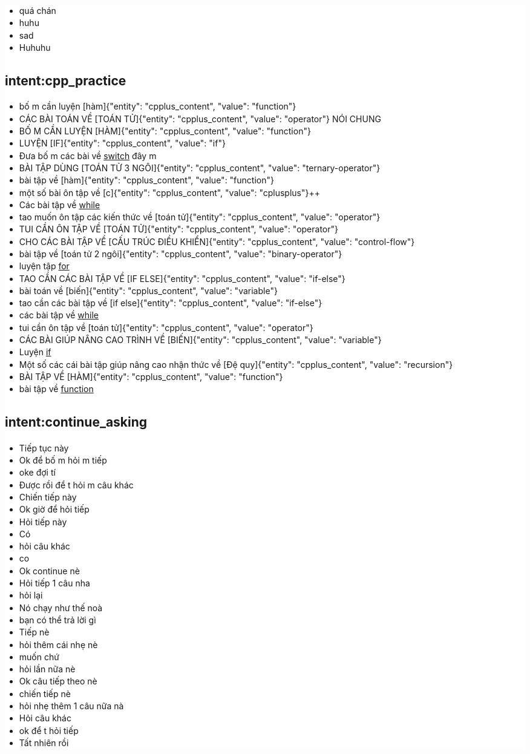 - quá chán
- huhu
- sad
- Huhuhu

## intent:cpp_practice
- bố m cần luyện [hàm]{"entity": "cpplus_content", "value": "function"}
- CÁC BÀI TOÁN VỀ [TOÁN TỬ]{"entity": "cpplus_content", "value": "operator"}  NÓI CHUNG
- BỐ M CẦN LUYỆN [HÀM]{"entity": "cpplus_content", "value": "function"}
- LUYỆN [IF]{"entity": "cpplus_content", "value": "if"}
- Đưa bố m các bài về [switch](cpplus_content) đây m
- BÀI TẬP DÙNG [TOÁN TỬ 3 NGÔI]{"entity": "cpplus_content", "value": "ternary-operator"}
- bài tập về [hàm]{"entity": "cpplus_content", "value": "function"}
- một số bài ôn tập về [c]{"entity": "cpplus_content", "value": "cplusplus"}++
- Các bài tập về [while](cpplus_content)
- tao muốn ôn tập các kiến thức về [toán tử]{"entity": "cpplus_content", "value": "operator"}
- TUI CẦN ÔN TẬP VỀ [TOÁN TỬ]{"entity": "cpplus_content", "value": "operator"}
- CHO CÁC BÀI TẬP VỀ [CẤU TRÚC ĐIỀU KHIỂN]{"entity": "cpplus_content", "value": "control-flow"}
- bài tập về [toán tử 2 ngôi]{"entity": "cpplus_content", "value": "binary-operator"}
- luyện tập [for](cpplus_content)
- TAO CẦN CÁC BÀI TẬP VỀ [IF ELSE]{"entity": "cpplus_content", "value": "if-else"}
- bài toán về [biến]{"entity": "cpplus_content", "value": "variable"}
- tao cần các bài tập về [if else]{"entity": "cpplus_content", "value": "if-else"}
- các bài tập về [while](cpplus_content)
- tui cần ôn tập về [toán tử]{"entity": "cpplus_content", "value": "operator"}
- CÁC BÀI GIÚP NÂNG CAO TRÌNH VỀ [BIẾN]{"entity": "cpplus_content", "value": "variable"}
- Luyện [if](cpplus_content)
- Một số các cái bài tập giúp nâng cao nhận thức về [Đệ quy]{"entity": "cpplus_content", "value": "recursion"}
- BÀI TẬP VỀ [HÀM]{"entity": "cpplus_content", "value": "function"}
- bài tập về [function](cpplus_content)

## intent:continue_asking
- Tiếp tục này
- Ok để bố m hỏi m tiếp
- oke đợi tí
- Được rồi để t hỏi m câu khác
- Chiến tiếp này
- Ok giờ để hỏi tiếp
- Hỏi tiếp này
- Có
- hỏi câu khác
- co
- Ok continue nè
- Hỏi tiếp 1 câu nha
- hỏi lại
- Nó chạy như thế noà
- bạn có thể trả lời gì
- Tiếp nè
- hỏi thêm cái nhẹ nè
- muốn chứ
- hỏi lần nữa nè
- Ok câu tiếp theo nè
- chiến tiếp nè
- hỏi nhẹ thêm 1 câu nữa nà
- Hỏi câu khác
- ok để t hỏi tiếp
- Tất nhiên rồi
